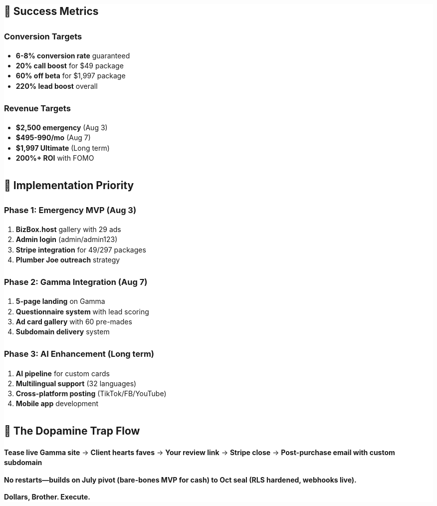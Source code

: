 ## 🎯 **Success Metrics**

### **Conversion Targets**
- **6-8% conversion rate** guaranteed
- **20% call boost** for $49 package
- **60% off beta** for $1,997 package
- **220% lead boost** overall

### **Revenue Targets**
- **$2,500 emergency** (Aug 3)
- **$495-990/mo** (Aug 7)
- **$1,997 Ultimate** (Long term)
- **200%+ ROI** with FOMO

## 🚀 **Implementation Priority**

### **Phase 1: Emergency MVP (Aug 3)**
1. **BizBox.host** gallery with 29 ads
2. **Admin login** (admin/admin123)
3. **Stripe integration** for $49/$297 packages
4. **Plumber Joe outreach** strategy

### **Phase 2: Gamma Integration (Aug 7)**
1. **5-page landing** on Gamma
2. **Questionnaire system** with lead scoring
3. **Ad card gallery** with 60 pre-mades
4. **Subdomain delivery** system

### **Phase 3: AI Enhancement (Long term)**
1. **AI pipeline** for custom cards
2. **Multilingual support** (32 languages)
3. **Cross-platform posting** (TikTok/FB/YouTube)
4. **Mobile app** development

## 🎉 **The Dopamine Trap Flow**

**Tease live Gamma site** → **Client hearts faves** → **Your review link** → **Stripe close** → **Post-purchase email with custom subdomain**

**No restarts—builds on July pivot (bare-bones MVP for cash) to Oct seal (RLS hardened, webhooks live).**

**Dollars, Brother. Execute.**
